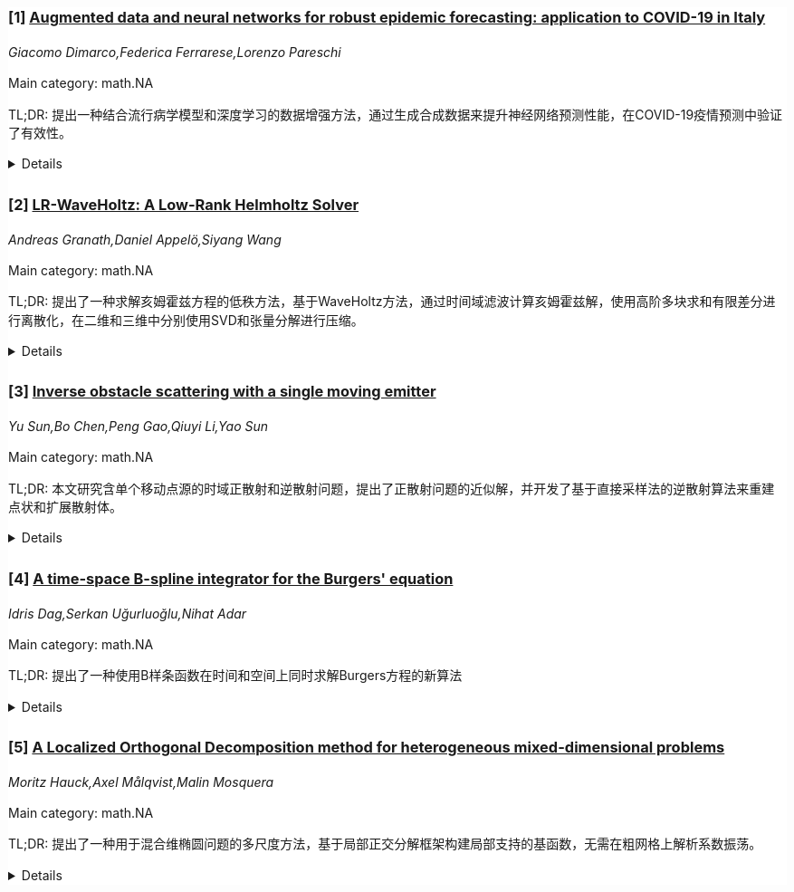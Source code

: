 ### [1] [Augmented data and neural networks for robust epidemic forecasting: application to COVID-19 in Italy](https://arxiv.org/abs/2510.09192)
*Giacomo Dimarco,Federica Ferrarese,Lorenzo Pareschi*

Main category: math.NA

TL;DR: 提出一种结合流行病学模型和深度学习的数据增强方法，通过生成合成数据来提升神经网络预测性能，在COVID-19疫情预测中验证了有效性。


<details><summary>Details</summary></details>


### [2] [LR-WaveHoltz: A Low-Rank Helmholtz Solver](https://arxiv.org/abs/2510.09352)
*Andreas Granath,Daniel Appelö,Siyang Wang*

Main category: math.NA

TL;DR: 提出了一种求解亥姆霍兹方程的低秩方法，基于WaveHoltz方法，通过时间域滤波计算亥姆霍兹解，使用高阶多块求和有限差分进行离散化，在二维和三维中分别使用SVD和张量分解进行压缩。


<details><summary>Details</summary></details>


### [3] [Inverse obstacle scattering with a single moving emitter](https://arxiv.org/abs/2510.09385)
*Yu Sun,Bo Chen,Peng Gao,Qiuyi Li,Yao Sun*

Main category: math.NA

TL;DR: 本文研究含单个移动点源的时域正散射和逆散射问题，提出了正散射问题的近似解，并开发了基于直接采样法的逆散射算法来重建点状和扩展散射体。


<details><summary>Details</summary></details>


### [4] [A time-space B-spline integrator for the Burgers' equation](https://arxiv.org/abs/2510.09408)
*Idris Dag,Serkan Uğurluoğlu,Nihat Adar*

Main category: math.NA

TL;DR: 提出了一种使用B样条函数在时间和空间上同时求解Burgers方程的新算法


<details><summary>Details</summary></details>


### [5] [A Localized Orthogonal Decomposition method for heterogeneous mixed-dimensional problems](https://arxiv.org/abs/2510.09442)
*Moritz Hauck,Axel Målqvist,Malin Mosquera*

Main category: math.NA

TL;DR: 提出了一种用于混合维椭圆问题的多尺度方法，基于局部正交分解框架构建局部支持的基函数，无需在粗网格上解析系数振荡。


<details><summary>Details</summary></details>
